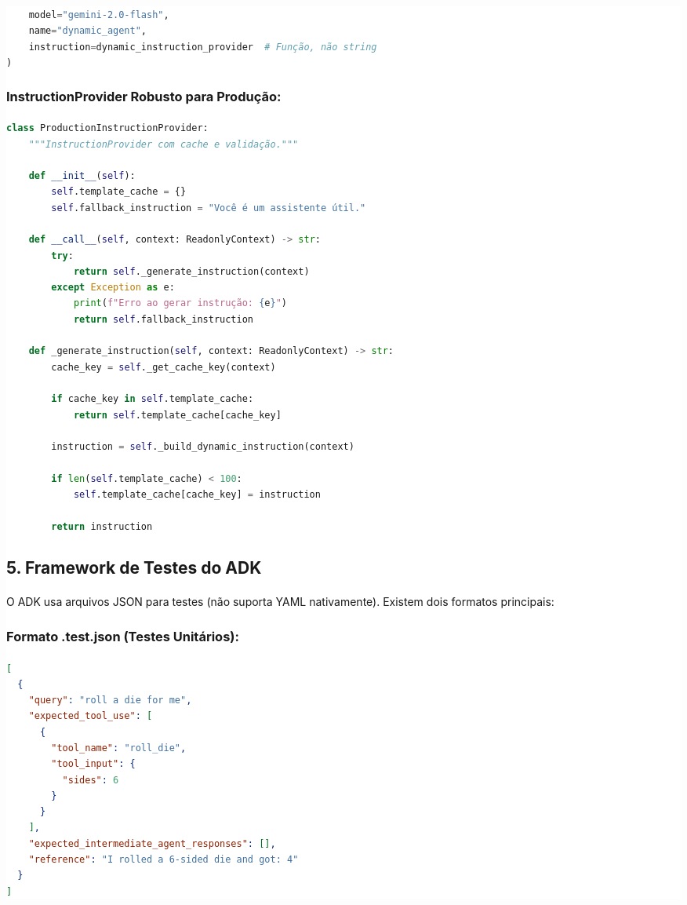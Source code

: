 ```python
    model="gemini-2.0-flash",
    name="dynamic_agent",
    instruction=dynamic_instruction_provider  # Função, não string
)
```

### InstructionProvider Robusto para Produção:
```python
class ProductionInstructionProvider:
    """InstructionProvider com cache e validação."""
    
    def __init__(self):
        self.template_cache = {}
        self.fallback_instruction = "Você é um assistente útil."
    
    def __call__(self, context: ReadonlyContext) -> str:
        try:
            return self._generate_instruction(context)
        except Exception as e:
            print(f"Erro ao gerar instrução: {e}")
            return self.fallback_instruction
    
    def _generate_instruction(self, context: ReadonlyContext) -> str:
        cache_key = self._get_cache_key(context)
        
        if cache_key in self.template_cache:
            return self.template_cache[cache_key]
        
        instruction = self._build_dynamic_instruction(context)
        
        if len(self.template_cache) < 100:
            self.template_cache[cache_key] = instruction
        
        return instruction
```

## **5. Framework de Testes do ADK**

O ADK usa arquivos JSON para testes (não suporta YAML nativamente). Existem dois formatos principais:

### Formato .test.json (Testes Unitários):
```json
[
  {
    "query": "roll a die for me",
    "expected_tool_use": [
      {
        "tool_name": "roll_die",
        "tool_input": {
          "sides": 6
        }
      }
    ],
    "expected_intermediate_agent_responses": [],
    "reference": "I rolled a 6-sided die and got: 4"
  }
]
```
